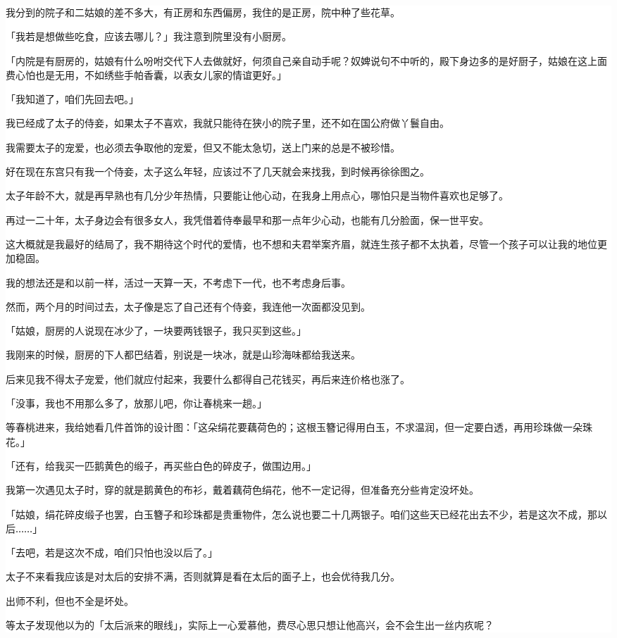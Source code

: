 
我分到的院子和二姑娘的差不多大，有正房和东西偏房，我住的是正房，院中种了些花草。


「我若是想做些吃食，应该去哪儿？」我注意到院里没有小厨房。


「内院是有厨房的，姑娘有什么吩咐交代下人去做就好，何须自己亲自动手呢？奴婢说句不中听的，殿下身边多的是好厨子，姑娘在这上面费心怕也是无用，不如绣些手帕香囊，以表女儿家的情谊更好。」


「我知道了，咱们先回去吧。」


我已经成了太子的侍妾，如果太子不喜欢，我就只能待在狭小的院子里，还不如在国公府做丫鬟自由。


我需要太子的宠爱，也必须去争取他的宠爱，但又不能太急切，送上门来的总是不被珍惜。


好在现在东宫只有我一个侍妾，太子这么年轻，应该过不了几天就会来找我，到时候再徐徐图之。


太子年龄不大，就是再早熟也有几分少年热情，只要能让他心动，在我身上用点心，哪怕只是当物件喜欢也足够了。


再过一二十年，太子身边会有很多女人，我凭借着侍奉最早和那一点年少心动，也能有几分脸面，保一世平安。


这大概就是我最好的结局了，我不期待这个时代的爱情，也不想和夫君举案齐眉，就连生孩子都不太执着，尽管一个孩子可以让我的地位更加稳固。


我的想法还是和以前一样，活过一天算一天，不考虑下一代，也不考虑身后事。


然而，两个月的时间过去，太子像是忘了自己还有个侍妾，我连他一次面都没见到。


「姑娘，厨房的人说现在冰少了，一块要两钱银子，我只买到这些。」


我刚来的时候，厨房的下人都巴结着，别说是一块冰，就是山珍海味都给我送来。


后来见我不得太子宠爱，他们就应付起来，我要什么都得自己花钱买，再后来连价格也涨了。


「没事，我也不用那么多了，放那儿吧，你让春桃来一趟。」


等春桃进来，我给她看几件首饰的设计图：「这朵绢花要藕荷色的；这根玉簪记得用白玉，不求温润，但一定要白透，再用珍珠做一朵珠花。」


「还有，给我买一匹鹅黄色的缎子，再买些白色的碎皮子，做围边用。」


我第一次遇见太子时，穿的就是鹅黄色的布衫，戴着藕荷色绢花，他不一定记得，但准备充分些肯定没坏处。


「姑娘，绢花碎皮缎子也罢，白玉簪子和珍珠都是贵重物件，怎么说也要二十几两银子。咱们这些天已经花出去不少，若是这次不成，那以后……」


「去吧，若是这次不成，咱们只怕也没以后了。」


太子不来看我应该是对太后的安排不满，否则就算是看在太后的面子上，也会优待我几分。


出师不利，但也不全是坏处。


等太子发现他以为的「太后派来的眼线」，实际上一心爱慕他，费尽心思只想让他高兴，会不会生出一丝内疚呢？

